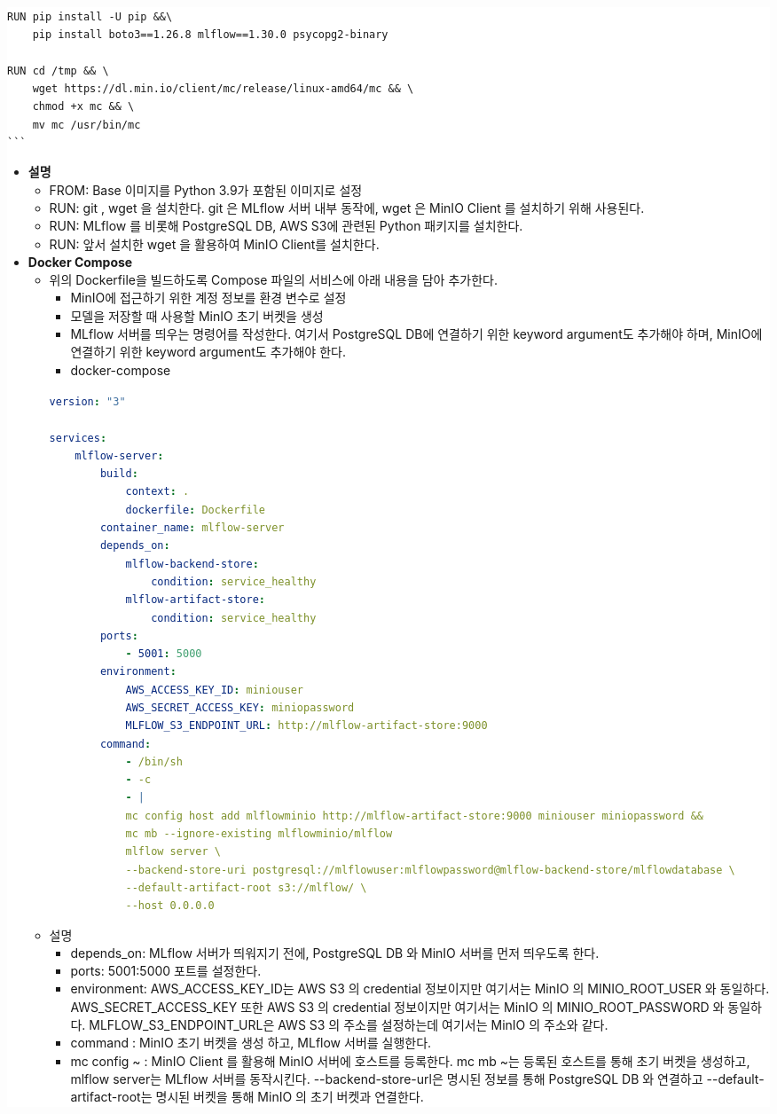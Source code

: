     RUN pip install -U pip &&\
        pip install boto3==1.26.8 mlflow==1.30.0 psycopg2-binary

    RUN cd /tmp && \
        wget https://dl.min.io/client/mc/release/linux-amd64/mc && \
        chmod +x mc && \
        mv mc /usr/bin/mc
    ```
- **설명**
    - FROM: Base 이미지를 Python 3.9가 포함된 이미지로 설정
    - RUN: git , wget 을 설치한다. git 은 MLflow 서버 내부 동작에, wget 은 MinIO Client 를 설치하기 위해 사용된다.
    - RUN: MLflow 를 비롯해 PostgreSQL DB, AWS S3에 관련된 Python 패키지를 설치한다.
    - RUN: 앞서 설치한 wget 을 활용하여 MinIO Client를 설치한다.
- **Docker Compose**
    - 위의 Dockerfile을 빌드하도록 Compose 파일의 서비스에 아래 내용을 담아 추가한다.
        - MinIO에 접근하기 위한 계정 정보를 환경 변수로 설정
        - 모델을 저장할 때 사용할 MinIO 초기 버켓을 생성
        - MLflow 서버를 띄우는 명령어를 작성한다. 여기서 PostgreSQL DB에 연결하기 위한 keyword argument도 추가해야 하며, MinIO에 연결하기 위한 keyword argument도 추가해야 한다.
        - docker-compose
        ```yaml
        version: "3"

        services:
            mlflow-server:
                build:
                    context: .
                    dockerfile: Dockerfile
                container_name: mlflow-server
                depends_on:
                    mlflow-backend-store:
                        condition: service_healthy
                    mlflow-artifact-store:
                        condition: service_healthy
                ports:
                    - 5001: 5000
                environment:
                    AWS_ACCESS_KEY_ID: miniouser
                    AWS_SECRET_ACCESS_KEY: miniopassword
                    MLFLOW_S3_ENDPOINT_URL: http://mlflow-artifact-store:9000
                command:
                    - /bin/sh
                    - -c
                    - |
                    mc config host add mlflowminio http://mlflow-artifact-store:9000 miniouser miniopassword &&
                    mc mb --ignore-existing mlflowminio/mlflow
                    mlflow server \
                    --backend-store-uri postgresql://mlflowuser:mlflowpassword@mlflow-backend-store/mlflowdatabase \
                    --default-artifact-root s3://mlflow/ \
                    --host 0.0.0.0
        ```
    - 설명
        - depends_on: MLflow 서버가 띄워지기 전에, PostgreSQL DB 와 MinIO 서버를 먼저 띄우도록 한다.
        - ports: 5001:5000 포트를 설정한다.
        - environment: AWS_ACCESS_KEY_ID는 AWS S3 의 credential 정보이지만 여기서는 MinIO 의 MINIO_ROOT_USER 와 동일하다. AWS_SECRET_ACCESS_KEY 또한 AWS S3 의 credential 정보이지만 여기서는 MinIO 의 MINIO_ROOT_PASSWORD 와 동일하다. MLFLOW_S3_ENDPOINT_URL은 AWS S3 의 주소를 설정하는데 여기서는 MinIO 의 주소와 같다.
        - command : MinIO 초기 버켓을 생성 하고, MLflow 서버를 실행한다.
        - mc config ~ : MinIO Client 를 활용해 MinIO 서버에 호스트를 등록한다. mc mb ~는 등록된 호스트를 통해 초기 버켓을 생성하고, mlflow server는 MLflow 서버를 동작시킨다. --backend-store-url은 명시된 정보를 통해 PostgreSQL DB 와 연결하고 --default-artifact-root는 명시된 버켓을 통해 MinIO 의 초기 버켓과 연결한다.
